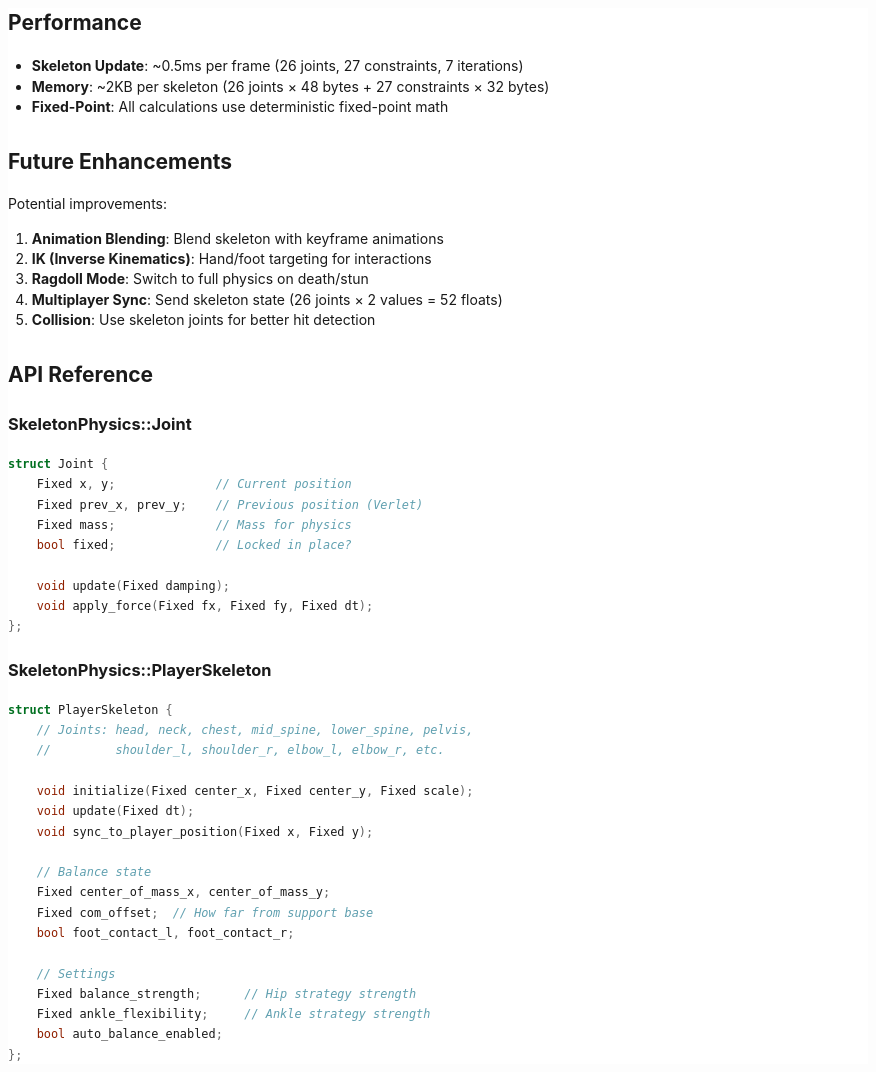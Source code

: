 ## Performance

- **Skeleton Update**: ~0.5ms per frame (26 joints, 27 constraints, 7 iterations)
- **Memory**: ~2KB per skeleton (26 joints × 48 bytes + 27 constraints × 32 bytes)
- **Fixed-Point**: All calculations use deterministic fixed-point math

## Future Enhancements

Potential improvements:
1. **Animation Blending**: Blend skeleton with keyframe animations
2. **IK (Inverse Kinematics)**: Hand/foot targeting for interactions
3. **Ragdoll Mode**: Switch to full physics on death/stun
4. **Multiplayer Sync**: Send skeleton state (26 joints × 2 values = 52 floats)
5. **Collision**: Use skeleton joints for better hit detection

## API Reference

### SkeletonPhysics::Joint
```cpp
struct Joint {
    Fixed x, y;              // Current position
    Fixed prev_x, prev_y;    // Previous position (Verlet)
    Fixed mass;              // Mass for physics
    bool fixed;              // Locked in place?
    
    void update(Fixed damping);
    void apply_force(Fixed fx, Fixed fy, Fixed dt);
};
```

### SkeletonPhysics::PlayerSkeleton
```cpp
struct PlayerSkeleton {
    // Joints: head, neck, chest, mid_spine, lower_spine, pelvis,
    //         shoulder_l, shoulder_r, elbow_l, elbow_r, etc.
    
    void initialize(Fixed center_x, Fixed center_y, Fixed scale);
    void update(Fixed dt);
    void sync_to_player_position(Fixed x, Fixed y);
    
    // Balance state
    Fixed center_of_mass_x, center_of_mass_y;
    Fixed com_offset;  // How far from support base
    bool foot_contact_l, foot_contact_r;
    
    // Settings
    Fixed balance_strength;      // Hip strategy strength
    Fixed ankle_flexibility;     // Ankle strategy strength
    bool auto_balance_enabled;
};
```
